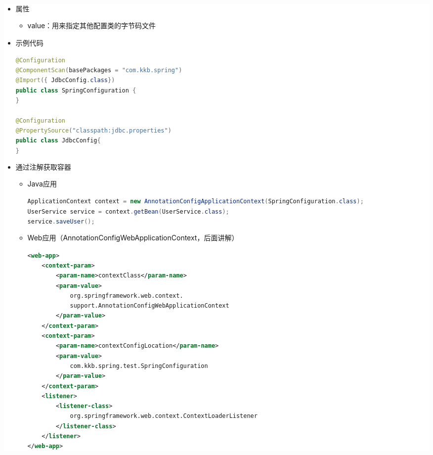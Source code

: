   * 属性

    * value：用来指定其他配置类的字节码文件

  * 示例代码

    ```java
    @Configuration
    @ComponentScan(basePackages = "com.kkb.spring")
    @Import({ JdbcConfig.class})
    public class SpringConfiguration {
    }
    
    @Configuration
    @PropertySource("classpath:jdbc.properties")
    public class JdbcConfig{
    }
    ```

  

* 通过注解获取容器

  * Java应用

    ```java
    ApplicationContext context = new AnnotationConfigApplicationContext(SpringConfiguration.class);
    UserService service = context.getBean(UserService.class);
    service.saveUser();
    ```

  * Web应用（AnnotationConfigWebApplicationContext，后面讲解）

    ```xml
    <web-app>
        <context-param>
            <param-name>contextClass</param-name>
            <param-value>
                org.springframework.web.context.
                support.AnnotationConfigWebApplicationContext
            </param-value>
        </context-param>
        <context-param>
            <param-name>contextConfigLocation</param-name>
            <param-value>
                com.kkb.spring.test.SpringConfiguration
            </param-value>
        </context-param>
        <listener>
            <listener-class>
                org.springframework.web.context.ContextLoaderListener
            </listener-class>
        </listener>
    </web-app>
    ```
